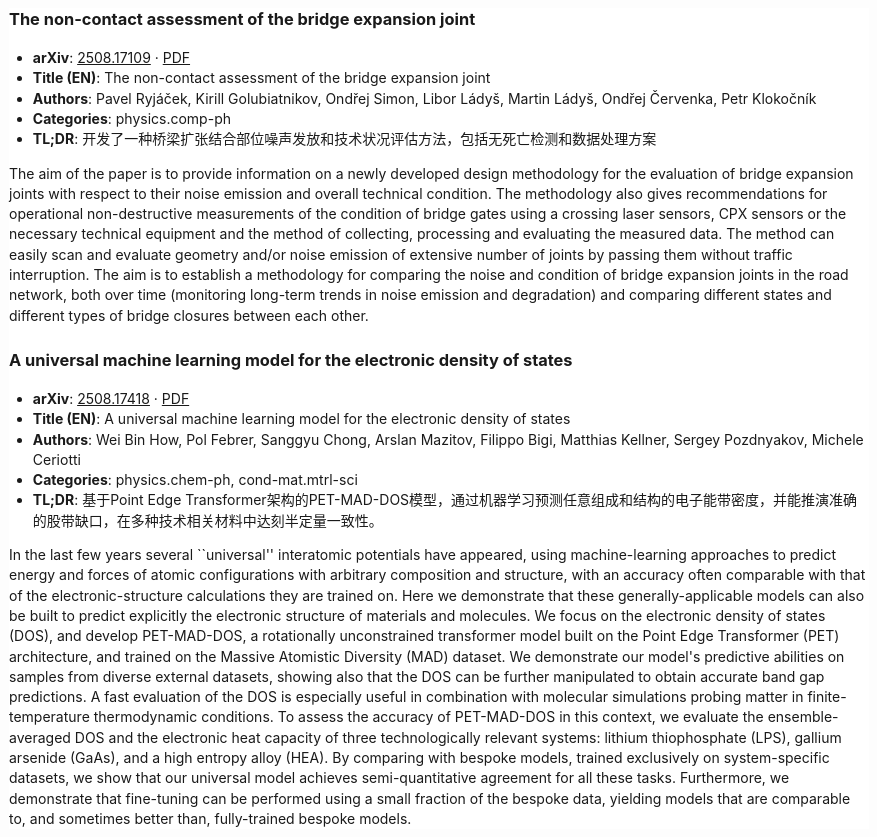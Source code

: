 ### The non-contact assessment of the bridge expansion joint
- **arXiv**: [2508.17109](https://arxiv.org/abs/2508.17109)  ·  [PDF](https://arxiv.org/pdf/2508.17109.pdf)
- **Title (EN)**: The non-contact assessment of the bridge expansion joint
- **Authors**: Pavel Ryjáček, Kirill Golubiatnikov, Ondřej Simon, Libor Ládyš, Martin Ládyš, Ondřej Červenka, Petr Klokočník
- **Categories**: physics.comp-ph
- **TL;DR**: 开发了一种桥梁扩张结合部位噪声发放和技术状况评估方法，包括无死亡检测和数据处理方案

The aim of the paper is to provide information on a newly developed design
methodology for the evaluation of bridge expansion joints with respect to their
noise emission and overall technical condition. The methodology also gives
recommendations for operational non-destructive measurements of the condition
of bridge gates using a crossing laser sensors, CPX sensors or the necessary
technical equipment and the method of collecting, processing and evaluating the
measured data. The method can easily scan and evaluate geometry and/or noise
emission of extensive number of joints by passing them without traffic
interruption. The aim is to establish a methodology for comparing the noise and
condition of bridge expansion joints in the road network, both over time
(monitoring long-term trends in noise emission and degradation) and comparing
different states and different types of bridge closures between each other.

### A universal machine learning model for the electronic density of states
- **arXiv**: [2508.17418](https://arxiv.org/abs/2508.17418)  ·  [PDF](https://arxiv.org/pdf/2508.17418.pdf)
- **Title (EN)**: A universal machine learning model for the electronic density of states
- **Authors**: Wei Bin How, Pol Febrer, Sanggyu Chong, Arslan Mazitov, Filippo Bigi, Matthias Kellner, Sergey Pozdnyakov, Michele Ceriotti
- **Categories**: physics.chem-ph, cond-mat.mtrl-sci
- **TL;DR**: 基于Point Edge Transformer架构的PET-MAD-DOS模型，通过机器学习预测任意组成和结构的电子能带密度，并能推演准确的股带缺口，在多种技术相关材料中达刻半定量一致性。

In the last few years several ``universal'' interatomic potentials have
appeared, using machine-learning approaches to predict energy and forces of
atomic configurations with arbitrary composition and structure, with an
accuracy often comparable with that of the electronic-structure calculations
they are trained on. Here we demonstrate that these generally-applicable models
can also be built to predict explicitly the electronic structure of materials
and molecules. We focus on the electronic density of states (DOS), and develop
PET-MAD-DOS, a rotationally unconstrained transformer model built on the Point
Edge Transformer (PET) architecture, and trained on the Massive Atomistic
Diversity (MAD) dataset. We demonstrate our model's predictive abilities on
samples from diverse external datasets, showing also that the DOS can be
further manipulated to obtain accurate band gap predictions. A fast evaluation
of the DOS is especially useful in combination with molecular simulations
probing matter in finite-temperature thermodynamic conditions. To assess the
accuracy of PET-MAD-DOS in this context, we evaluate the ensemble-averaged DOS
and the electronic heat capacity of three technologically relevant systems:
lithium thiophosphate (LPS), gallium arsenide (GaAs), and a high entropy alloy
(HEA). By comparing with bespoke models, trained exclusively on system-specific
datasets, we show that our universal model achieves semi-quantitative agreement
for all these tasks. Furthermore, we demonstrate that fine-tuning can be
performed using a small fraction of the bespoke data, yielding models that are
comparable to, and sometimes better than, fully-trained bespoke models.

